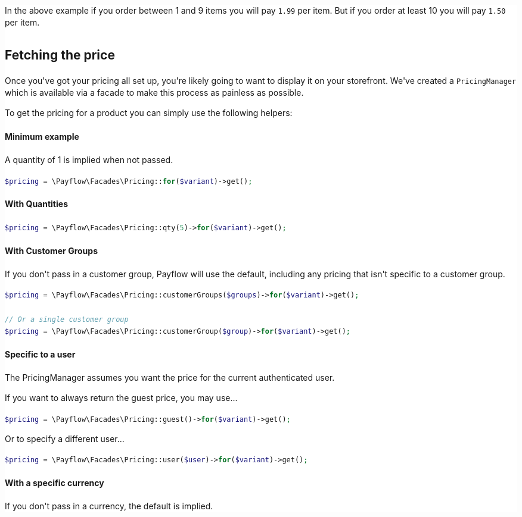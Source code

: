 In the above example if you order between 1 and 9 items you will pay `1.99` per item. But if you order at least 10 you
will pay `1.50` per item.

## Fetching the price

Once you've got your pricing all set up, you're likely going to want to display it on your storefront. We've created
a `PricingManager` which is available via a facade to make this process as painless as possible.

To get the pricing for a product you can simply use the following helpers:

#### Minimum example

A quantity of 1 is implied when not passed.

```php
$pricing = \Payflow\Facades\Pricing::for($variant)->get();
```

#### With Quantities

```php
$pricing = \Payflow\Facades\Pricing::qty(5)->for($variant)->get();
```

#### With Customer Groups

If you don't pass in a customer group, Payflow will use the default, including any pricing that isn't specific to a
customer group.

```php
$pricing = \Payflow\Facades\Pricing::customerGroups($groups)->for($variant)->get();

// Or a single customer group
$pricing = \Payflow\Facades\Pricing::customerGroup($group)->for($variant)->get();
```

#### Specific to a user

The PricingManager assumes you want the price for the current authenticated user.

If you want to always return the guest price, you may use...

```php
$pricing = \Payflow\Facades\Pricing::guest()->for($variant)->get();
```

Or to specify a different user...

```php
$pricing = \Payflow\Facades\Pricing::user($user)->for($variant)->get();
```

#### With a specific currency

If you don't pass in a currency, the default is implied.
